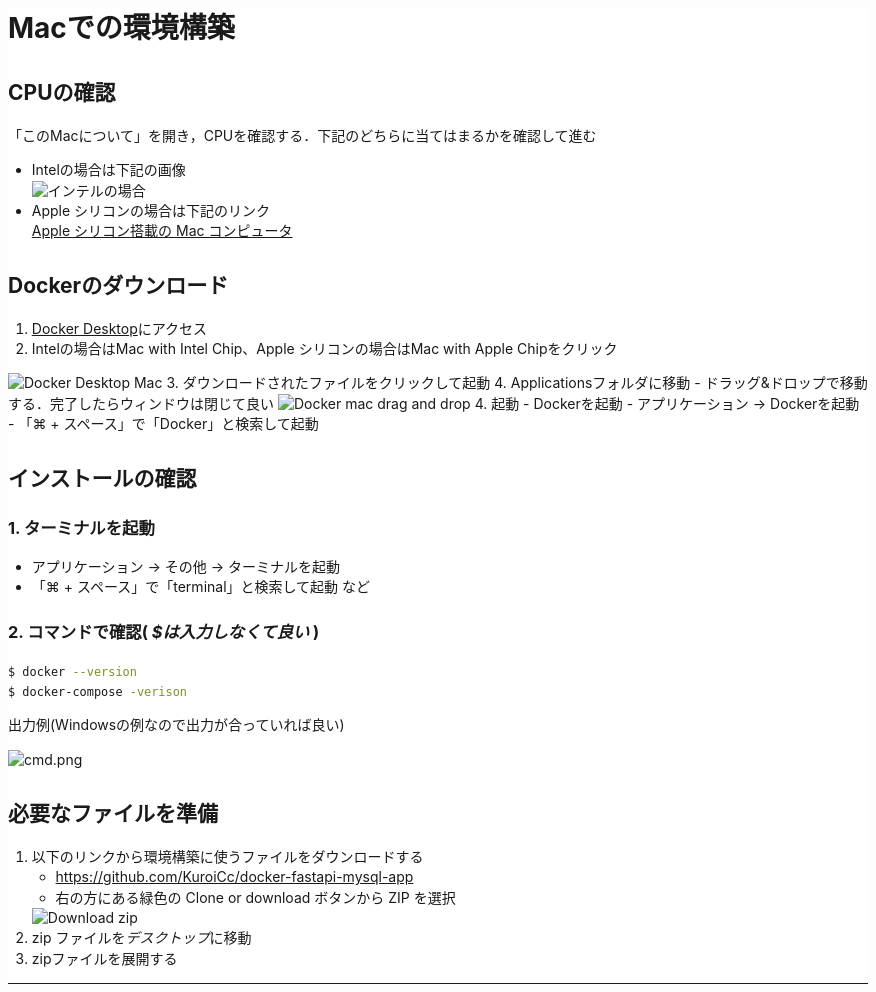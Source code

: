 # Macでの環境構築

## CPUの確認

「このMacについて」を開き，CPUを確認する．下記のどちらに当てはまるかを確認して進む

- Intelの場合は下記の画像  
  <img width="1200" alt="インテルの場合" src="images/intel.png">
- Apple シリコンの場合は下記のリンク  
  [Apple シリコン搭載の Mac コンピュータ](https://support.apple.com/ja-jp/HT211814) 


## Dockerのダウンロード

1. [Docker Desktop](https://www.docker.com/products/docker-desktop)にアクセス
2. Intelの場合はMac with Intel Chip、Apple シリコンの場合はMac with Apple Chipをクリック
  <img width="600" alt="Docker Desktop Mac" src="https://raw.githubusercontent.com/KuroiCc/kuroi-image-host/main/images/20220219111938.png">
3. ダウンロードされたファイルをクリックして起動
4. Applicationsフォルダに移動
  - ドラッグ&ドロップで移動する．完了したらウィンドウは閉じて良い
  <img width="600" alt="Docker mac drag and drop" src="images/drag-and-drop.png">
4. 起動
  - Dockerを起動
    - アプリケーション → Dockerを起動
    - 「⌘ + スペース」で「Docker」と検索して起動

## インストールの確認

### 1. ターミナルを起動
- アプリケーション → その他 → ターミナルを起動
- 「⌘ + スペース」で「terminal」と検索して起動
など

### 2. コマンドで確認( *$は入力しなくて良い* )
```bash
$ docker --version
$ docker-compose -verison
```

出力例(Windowsの例なので出力が合っていれば良い)

<img width="600" alt="cmd.png" src="images/version.png">

## 必要なファイルを準備

1. 以下のリンクから環境構築に使うファイルをダウンロードする
    * https://github.com/KuroiCc/docker-fastapi-mysql-app
    * 右の方にある緑色の Clone or download ボタンから ZIP を選択
   <img width="1200" alt="Download zip" src="images/clone-zip.png">
2. zip ファイルを*デスクトップ*に移動
3. zipファイルを展開する

---
